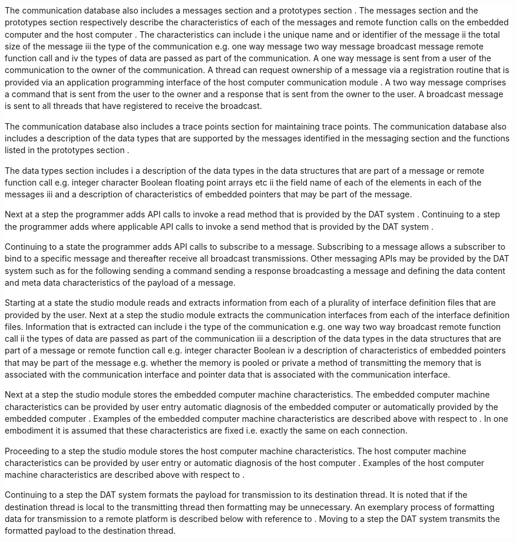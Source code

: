 The communication database also includes a messages section and a prototypes section . The messages section and the prototypes section respectively describe the characteristics of each of the messages and remote function calls on the embedded computer and the host computer . The characteristics can include i the unique name and or identifier of the message ii the total size of the message iii the type of the communication e.g. one way message two way message broadcast message remote function call and iv the types of data are passed as part of the communication. A one way message is sent from a user of the communication to the owner of the communication. A thread can request ownership of a message via a registration routine that is provided via an application programming interface of the host computer communication module . A two way message comprises a command that is sent from the user to the owner and a response that is sent from the owner to the user. A broadcast message is sent to all threads that have registered to receive the broadcast.

The communication database also includes a trace points section for maintaining trace points. The communication database also includes a description of the data types that are supported by the messages identified in the messaging section and the functions listed in the prototypes section .

The data types section includes i a description of the data types in the data structures that are part of a message or remote function call e.g. integer character Boolean floating point arrays etc ii the field name of each of the elements in each of the messages iii and a description of characteristics of embedded pointers that may be part of the message.

Next at a step the programmer adds API calls to invoke a read method that is provided by the DAT system . Continuing to a step the programmer adds where applicable API calls to invoke a send method that is provided by the DAT system .

Continuing to a state the programmer adds API calls to subscribe to a message. Subscribing to a message allows a subscriber to bind to a specific message and thereafter receive all broadcast transmissions. Other messaging APIs may be provided by the DAT system such as for the following sending a command sending a response broadcasting a message and defining the data content and meta data characteristics of the payload of a message.

Starting at a state the studio module reads and extracts information from each of a plurality of interface definition files that are provided by the user. Next at a step the studio module extracts the communication interfaces from each of the interface definition files. Information that is extracted can include i the type of the communication e.g. one way two way broadcast remote function call ii the types of data are passed as part of the communication iii a description of the data types in the data structures that are part of a message or remote function call e.g. integer character Boolean iv a description of characteristics of embedded pointers that may be part of the message e.g. whether the memory is pooled or private a method of transmitting the memory that is associated with the communication interface and pointer data that is associated with the communication interface.

Next at a step the studio module stores the embedded computer machine characteristics. The embedded computer machine characteristics can be provided by user entry automatic diagnosis of the embedded computer or automatically provided by the embedded computer . Examples of the embedded computer machine characteristics are described above with respect to . In one embodiment it is assumed that these characteristics are fixed i.e. exactly the same on each connection.

Proceeding to a step the studio module stores the host computer machine characteristics. The host computer machine characteristics can be provided by user entry or automatic diagnosis of the host computer . Examples of the host computer machine characteristics are described above with respect to .

Continuing to a step the DAT system formats the payload for transmission to its destination thread. It is noted that if the destination thread is local to the transmitting thread then formatting may be unnecessary. An exemplary process of formatting data for transmission to a remote platform is described below with reference to . Moving to a step the DAT system transmits the formatted payload to the destination thread.
